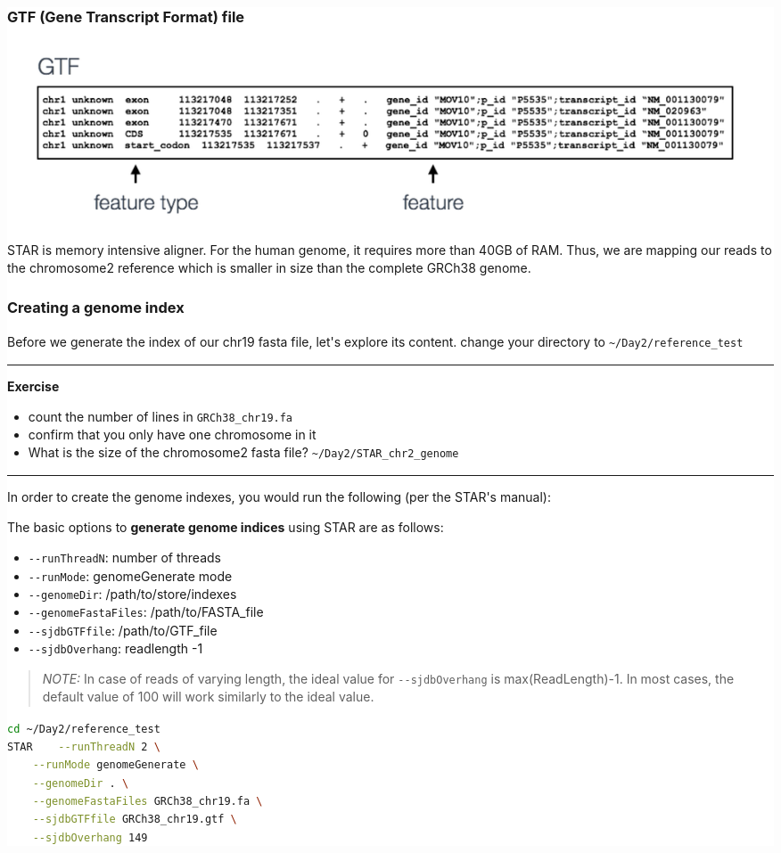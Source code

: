 
### GTF (Gene Transcript Format) file

![STAR\_step4](../img/GTF.png)

STAR is memory intensive aligner. For the human genome, it requires more than 40GB of RAM. Thus, we are mapping our reads to the chromosome2 reference which is smaller in size than the complete GRCh38 genome.

### Creating a genome index

Before we generate the index of our chr19 fasta file, let's explore its content.
change your directory to `~/Day2/reference_test`

---

**Exercise**

* count the number of lines in `GRCh38_chr19.fa`
* confirm that you only have one chromosome in it
* What is the size of the chromosome2 fasta file? `~/Day2/STAR_chr2_genome`

---

In order to create the genome indexes, you would run the following (per the STAR's manual):

The basic options to **generate genome indices** using STAR are as follows:

* `--runThreadN`: number of threads
* `--runMode`: genomeGenerate mode
* `--genomeDir`: /path/to/store/indexes
* `--genomeFastaFiles`: /path/to/FASTA_file 
* `--sjdbGTFfile`: /path/to/GTF_file
* `--sjdbOverhang`: readlength -1

> *NOTE:* In case of reads of varying length, the ideal value for `--sjdbOverhang` is max(ReadLength)-1. In most cases, the default value of 100 will work similarly to the ideal value.


```bash
cd ~/Day2/reference_test
STAR	--runThreadN 2 \
	--runMode genomeGenerate \
	--genomeDir . \
	--genomeFastaFiles GRCh38_chr19.fa \
	--sjdbGTFfile GRCh38_chr19.gtf \
	--sjdbOverhang 149
```
